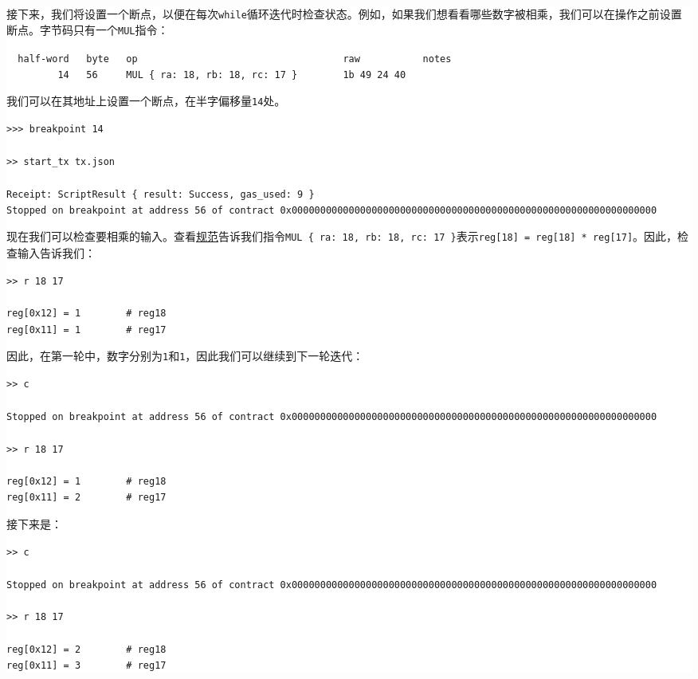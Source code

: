接下来，我们将设置一个断点，以便在每次`while`循环迭代时检查状态。例如，如果我们想看看哪些数字被相乘，我们可以在操作之前设置断点。字节码只有一个`MUL`指令：

```text
  half-word   byte   op                                    raw           notes
         14   56     MUL { ra: 18, rb: 18, rc: 17 }        1b 49 24 40
```

我们可以在其地址上设置一个断点，在半字偏移量`14`处。

```text
>>> breakpoint 14

>> start_tx tx.json

Receipt: ScriptResult { result: Success, gas_used: 9 }
Stopped on breakpoint at address 56 of contract 0x0000000000000000000000000000000000000000000000000000000000000000

```

现在我们可以检查要相乘的输入。查看[规范](https://github.com/FuelLabs/fuel-specs/blob/master/src/fuel-vm/instruction-set.md#mul-multiply)告诉我们指令`MUL { ra: 18, rb: 18, rc: 17 }`表示`reg[18] = reg[18] * reg[17]`。因此，检查输入告诉我们：

```text
>> r 18 17

reg[0x12] = 1        # reg18
reg[0x11] = 1        # reg17
```

因此，在第一轮中，数字分别为`1`和`1`，因此我们可以继续到下一轮迭代：

```text
>> c

Stopped on breakpoint at address 56 of contract 0x0000000000000000000000000000000000000000000000000000000000000000

>> r 18 17

reg[0x12] = 1        # reg18
reg[0x11] = 2        # reg17

```

接下来是：

```text
>> c

Stopped on breakpoint at address 56 of contract 0x0000000000000000000000000000000000000000000000000000000000000000

>> r 18 17

reg[0x12] = 2        # reg18
reg[0x11] = 3        # reg17
```
